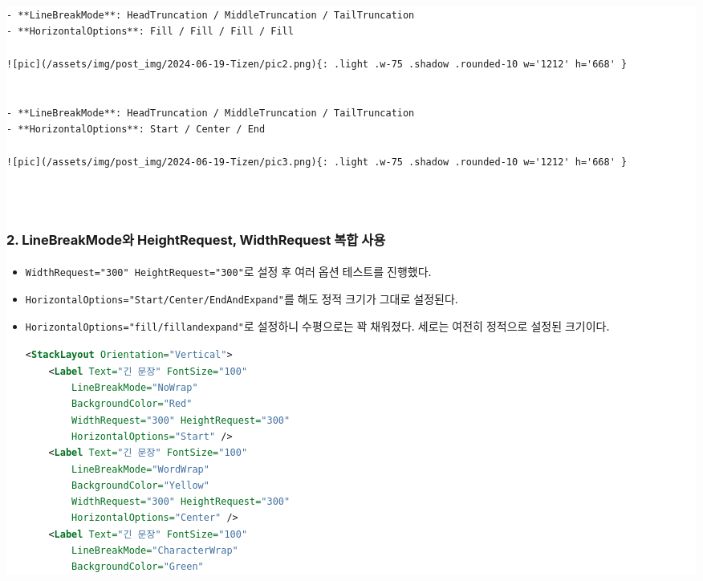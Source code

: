 
    - **LineBreakMode**: HeadTruncation / MiddleTruncation / TailTruncation
    - **HorizontalOptions**: Fill / Fill / Fill / Fill
    
    ![pic](/assets/img/post_img/2024-06-19-Tizen/pic2.png){: .light .w-75 .shadow .rounded-10 w='1212' h='668' }


    - **LineBreakMode**: HeadTruncation / MiddleTruncation / TailTruncation
    - **HorizontalOptions**: Start / Center / End
    
    ![pic](/assets/img/post_img/2024-06-19-Tizen/pic3.png){: .light .w-75 .shadow .rounded-10 w='1212' h='668' }
<br/><br/>

### 2. **LineBreakMode와 HeightRequest, WidthRequest 복합 사용**
    
- `WidthRequest="300" HeightRequest="300"`로 설정 후 여러 옵션 테스트를 진행했다.
    
- `HorizontalOptions="Start/Center/EndAndExpand"`를 해도 정적 크기가 그대로 설정된다.
    
- `HorizontalOptions="fill/fillandexpand"`로 설정하니 수평으로는 꽉 채워졌다. 세로는 여전히 정적으로 설정된 크기이다.
    
    ```xml
    <StackLayout Orientation="Vertical">
        <Label Text="긴 문장" FontSize="100" 
            LineBreakMode="NoWrap" 
            BackgroundColor="Red" 
            WidthRequest="300" HeightRequest="300" 
            HorizontalOptions="Start" />
        <Label Text="긴 문장" FontSize="100" 
            LineBreakMode="WordWrap" 
            BackgroundColor="Yellow" 
            WidthRequest="300" HeightRequest="300" 
            HorizontalOptions="Center" />
        <Label Text="긴 문장" FontSize="100" 
            LineBreakMode="CharacterWrap" 
            BackgroundColor="Green" 